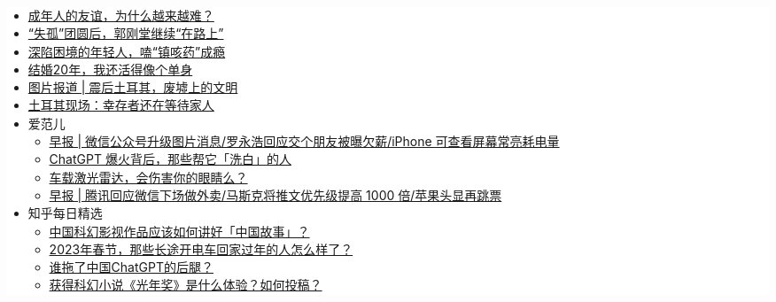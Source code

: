   - [成年人的友谊，为什么越来越难？](https://mp.weixin.qq.com/s?__biz=MTc5MTU3NTYyMQ==&mid=2651200580&idx=3&sn=c0d15d43238bc839b4d2ad23ce208ac2&chksm=59040d6e6e738478c66b3b27b80a04b068ca5f66194debb3210b1f7a1fcc07f01c229165bdea)
  - [“失孤”团圆后，郭刚堂继续“在路上”](https://mp.weixin.qq.com/s?__biz=MTc5MTU3NTYyMQ==&mid=2651200580&idx=2&sn=aaa2443b0ab2cce06632546d4b68d9e8&chksm=59040d6e6e738478bec989c7c4089ffb1a7e04bb449966e959565dded8495915165a6828be83)
  - [深陷困境的年轻人，嗑“镇咳药”成瘾](https://mp.weixin.qq.com/s?__biz=MTc5MTU3NTYyMQ==&mid=2651200580&idx=1&sn=1e7856e62cc1e6e5bfa712ccffc32cc6&chksm=59040d6e6e738478964ec1f47a63e77cd5f10bfda05ea192d68af3c01056e66419c887180042)
  - [结婚20年，我还活得像个单身](https://mp.weixin.qq.com/s?__biz=MTc5MTU3NTYyMQ==&mid=2651200177&idx=3&sn=6479a48e3e533a014cde80c58bc84126&chksm=59040b9b6e73828d1e9aa2659579e1c6cd6d43cc1a3eb5b849d86a6ed045f342f52ae3147722)
  - [图片报道 | 震后土耳其，废墟上的文明](https://mp.weixin.qq.com/s?__biz=MTc5MTU3NTYyMQ==&mid=2651200177&idx=2&sn=889bb6ef6b88702fc932cf8ac69bbabf&chksm=59040b9b6e73828db8d76488e0a2fd7a8f98f04c0e686ee30ca0596e395e1bb540bee70c9608)
  - [土耳其现场：幸存者还在等待家人](https://mp.weixin.qq.com/s?__biz=MTc5MTU3NTYyMQ==&mid=2651200177&idx=1&sn=839085d077cc75a2c639395b118430bf&chksm=59040b9b6e73828d0b89d5a31d23a3967283c02670b9a00fff1c503e988013c8ffa87d52eaa7)
- 爱范儿
  - [早报 | 微信公众号升级图片消息/罗永浩回应交个朋友被曝欠薪/iPhone 可查看屏幕常亮耗电量](https://www.ifanr.com/1535788?utm_source=rss&utm_medium=rss&utm_campaign=)
  - [ChatGPT 爆火背后，那些帮它「洗白」的人](https://www.ifanr.com/1535755?utm_source=rss&utm_medium=rss&utm_campaign=)
  - [车载激光雷达，会伤害你的眼睛么？](https://www.ifanr.com/1535696?utm_source=rss&utm_medium=rss&utm_campaign=)
  - [早报 | 腾讯回应微信下场做外卖/马斯克将推文优先级提高 1000 倍/苹果头显再跳票](https://www.ifanr.com/1535581?utm_source=rss&utm_medium=rss&utm_campaign=)
- 知乎每日精选
  - [中国科幻影视作品应该如何讲好「中国故事」？](http://www.zhihu.com/question/584414028/answer/2896427086?utm_campaign=rss&utm_medium=rss&utm_source=rss&utm_content=title)
  - [2023年春节，那些长途开电车回家过年的人怎么样了？](http://www.zhihu.com/question/578828824/answer/2856952441?utm_campaign=rss&utm_medium=rss&utm_source=rss&utm_content=title)
  - [谁拖了中国ChatGPT的后腿？](http://zhuanlan.zhihu.com/p/606783495?utm_campaign=rss&utm_medium=rss&utm_source=rss&utm_content=title)
  - [获得科幻小说《光年奖》是什么体验？如何投稿？](http://www.zhihu.com/question/582286677/answer/2895144054?utm_campaign=rss&utm_medium=rss&utm_source=rss&utm_content=title)
